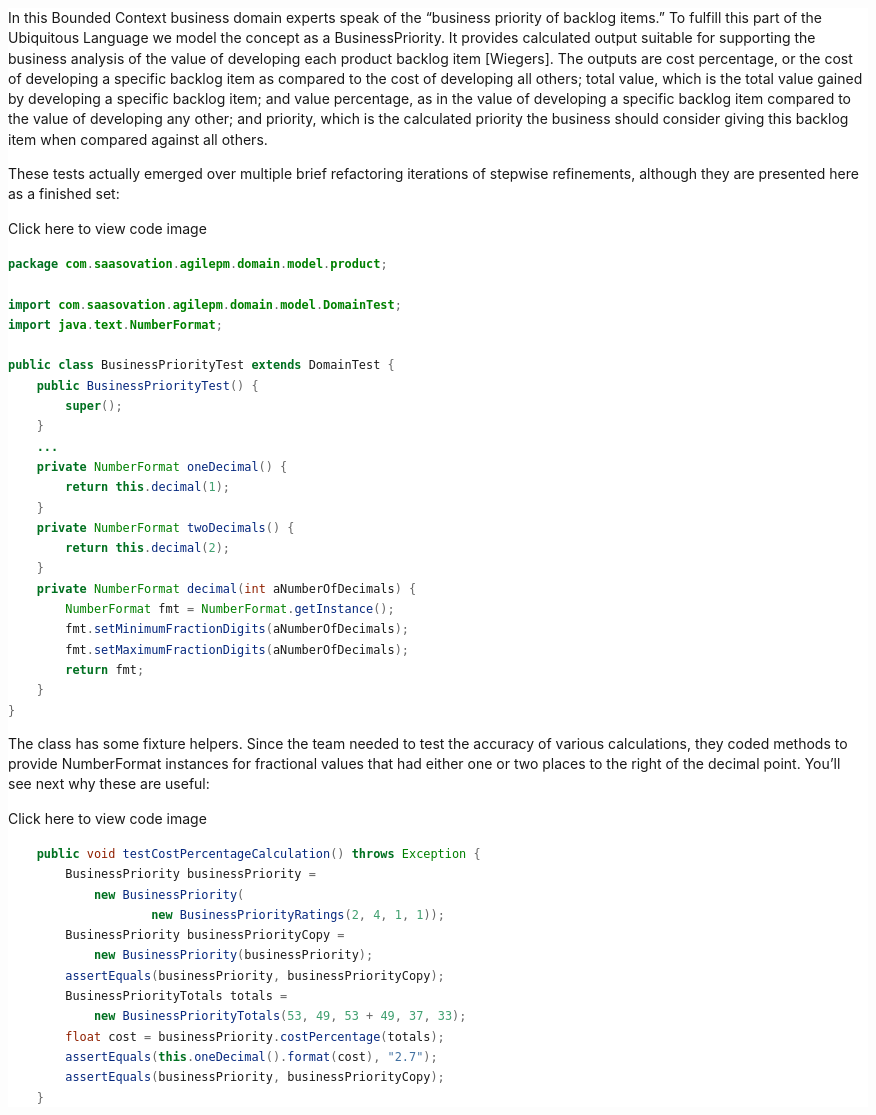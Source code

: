 In this Bounded Context business domain experts speak of the “business priority of backlog items.” To fulfill this part of the Ubiquitous Language we model the concept as a BusinessPriority. It provides calculated output suitable for supporting the business analysis of the value of developing each product backlog item [Wiegers]. The outputs are cost percentage, or the cost of developing a specific backlog item as compared to the cost of developing all others; total value, which is the total value gained by developing a specific backlog item; and value percentage, as in the value of developing a specific backlog item compared to the value of developing any other; and priority, which is the calculated priority the business should consider giving this backlog item when compared against all others.

These tests actually emerged over multiple brief refactoring iterations of stepwise refinements, although they are presented here as a finished set:

Click here to view code image

```java
package com.saasovation.agilepm.domain.model.product;

import com.saasovation.agilepm.domain.model.DomainTest;
import java.text.NumberFormat;

public class BusinessPriorityTest extends DomainTest {
    public BusinessPriorityTest() {
        super();
    }
    ...
    private NumberFormat oneDecimal() {
        return this.decimal(1);
    }
    private NumberFormat twoDecimals() {
        return this.decimal(2);
    }
    private NumberFormat decimal(int aNumberOfDecimals) {
        NumberFormat fmt = NumberFormat.getInstance();
        fmt.setMinimumFractionDigits(aNumberOfDecimals);
        fmt.setMaximumFractionDigits(aNumberOfDecimals);
        return fmt;
    }
}
```

The class has some fixture helpers. Since the team needed to test the accuracy of various calculations, they coded methods to provide NumberFormat instances for fractional values that had either one or two places to the right of the decimal point. You’ll see next why these are useful:

Click here to view code image

```java
    public void testCostPercentageCalculation() throws Exception {
        BusinessPriority businessPriority =
            new BusinessPriority(
                    new BusinessPriorityRatings(2, 4, 1, 1));
        BusinessPriority businessPriorityCopy =
            new BusinessPriority(businessPriority);
        assertEquals(businessPriority, businessPriorityCopy);
        BusinessPriorityTotals totals =
            new BusinessPriorityTotals(53, 49, 53 + 49, 37, 33);
        float cost = businessPriority.costPercentage(totals);
        assertEquals(this.oneDecimal().format(cost), "2.7");
        assertEquals(businessPriority, businessPriorityCopy);
    }
```
